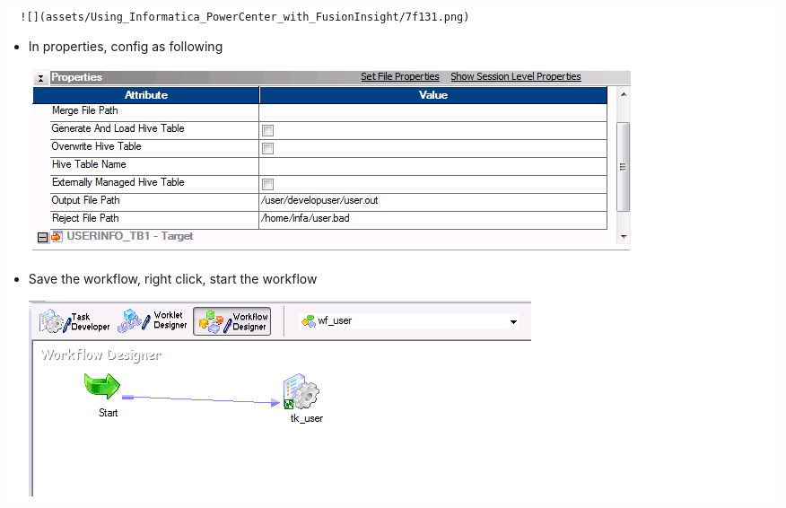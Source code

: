       ![](assets/Using_Informatica_PowerCenter_with_FusionInsight/7f131.png)

  - In properties, config as following

      ![](assets/Using_Informatica_PowerCenter_with_FusionInsight/0cecf.png)

  - Save the workflow, right click, start the workflow

      ![](assets/Using_Informatica_PowerCenter_with_FusionInsight/cc401.png)

